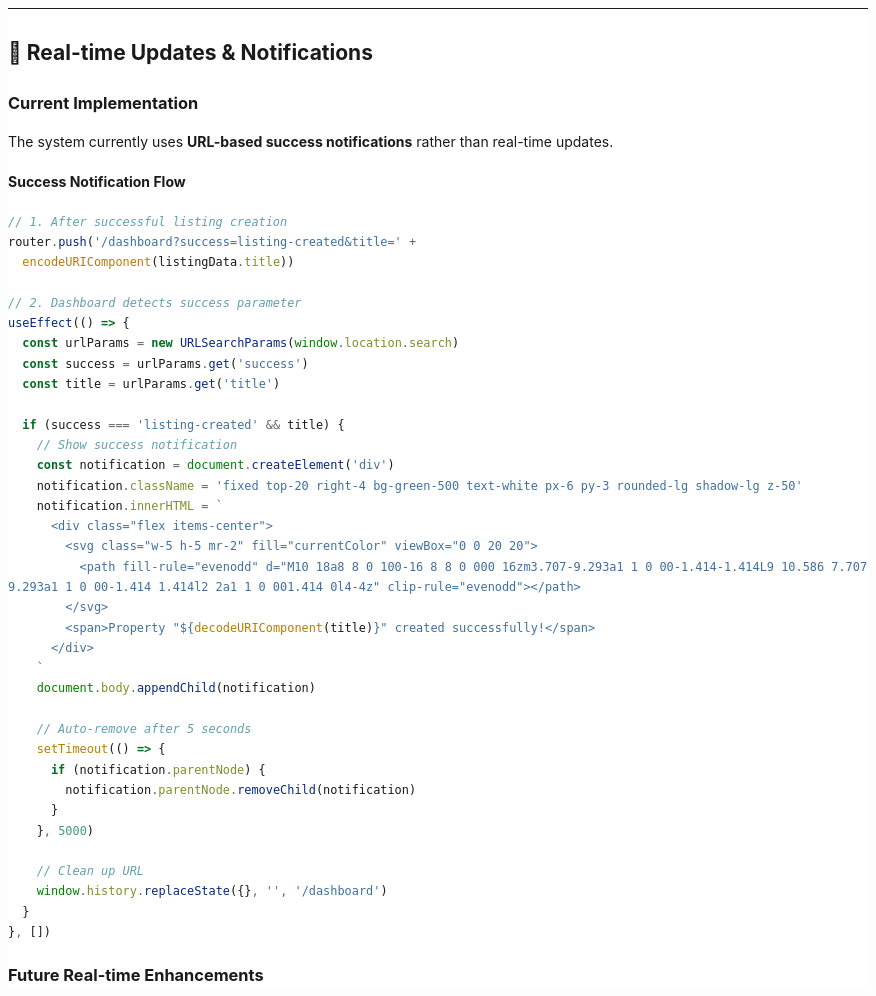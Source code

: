 
---

## 🔄 Real-time Updates & Notifications

### Current Implementation

The system currently uses **URL-based success notifications** rather than real-time updates.

#### **Success Notification Flow**
```typescript
// 1. After successful listing creation
router.push('/dashboard?success=listing-created&title=' + 
  encodeURIComponent(listingData.title))

// 2. Dashboard detects success parameter
useEffect(() => {
  const urlParams = new URLSearchParams(window.location.search)
  const success = urlParams.get('success')
  const title = urlParams.get('title')
  
  if (success === 'listing-created' && title) {
    // Show success notification
    const notification = document.createElement('div')
    notification.className = 'fixed top-20 right-4 bg-green-500 text-white px-6 py-3 rounded-lg shadow-lg z-50'
    notification.innerHTML = `
      <div class="flex items-center">
        <svg class="w-5 h-5 mr-2" fill="currentColor" viewBox="0 0 20 20">
          <path fill-rule="evenodd" d="M10 18a8 8 0 100-16 8 8 0 000 16zm3.707-9.293a1 1 0 00-1.414-1.414L9 10.586 7.707 9.293a1 1 0 00-1.414 1.414l2 2a1 1 0 001.414 0l4-4z" clip-rule="evenodd"></path>
        </svg>
        <span>Property "${decodeURIComponent(title)}" created successfully!</span>
      </div>
    `
    document.body.appendChild(notification)
    
    // Auto-remove after 5 seconds
    setTimeout(() => {
      if (notification.parentNode) {
        notification.parentNode.removeChild(notification)
      }
    }, 5000)
    
    // Clean up URL
    window.history.replaceState({}, '', '/dashboard')
  }
}, [])
```

### Future Real-time Enhancements
